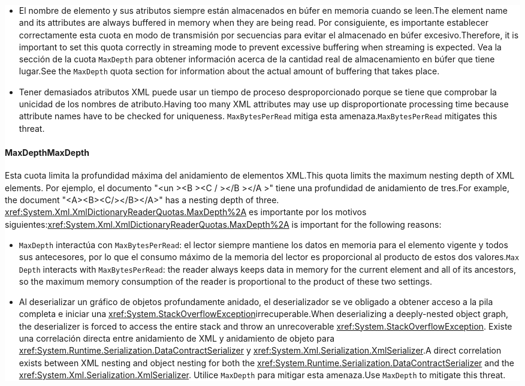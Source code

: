 - <span data-ttu-id="e9001-272">El nombre de elemento y sus atributos siempre están almacenados en búfer en memoria cuando se leen.</span><span class="sxs-lookup"><span data-stu-id="e9001-272">The element name and its attributes are always buffered in memory when they are being read.</span></span> <span data-ttu-id="e9001-273">Por consiguiente, es importante establecer correctamente esta cuota en modo de transmisión por secuencias para evitar el almacenado en búfer excesivo.</span><span class="sxs-lookup"><span data-stu-id="e9001-273">Therefore, it is important to set this quota correctly in streaming mode to prevent excessive buffering when streaming is expected.</span></span> <span data-ttu-id="e9001-274">Vea la sección de la cuota `MaxDepth` para obtener información acerca de la cantidad real de almacenamiento en búfer que tiene lugar.</span><span class="sxs-lookup"><span data-stu-id="e9001-274">See the `MaxDepth` quota section for information about the actual amount of buffering that takes place.</span></span>

- <span data-ttu-id="e9001-275">Tener demasiados atributos XML puede usar un tiempo de proceso desproporcionado porque se tiene que comprobar la unicidad de los nombres de atributo.</span><span class="sxs-lookup"><span data-stu-id="e9001-275">Having too many XML attributes may use up disproportionate processing time because attribute names have to be checked for uniqueness.</span></span> <span data-ttu-id="e9001-276">`MaxBytesPerRead` mitiga esta amenaza.</span><span class="sxs-lookup"><span data-stu-id="e9001-276">`MaxBytesPerRead` mitigates this threat.</span></span>

#### <a name="maxdepth"></a><span data-ttu-id="e9001-277">MaxDepth</span><span class="sxs-lookup"><span data-stu-id="e9001-277">MaxDepth</span></span>

<span data-ttu-id="e9001-278">Esta cuota limita la profundidad máxima del anidamiento de elementos XML.</span><span class="sxs-lookup"><span data-stu-id="e9001-278">This quota limits the maximum nesting depth of XML elements.</span></span> <span data-ttu-id="e9001-279">Por ejemplo, el documento "\<un >\<B >\<C / >\</B >\</A >" tiene una profundidad de anidamiento de tres.</span><span class="sxs-lookup"><span data-stu-id="e9001-279">For example, the document "\<A>\<B>\<C/>\</B>\</A>" has a nesting depth of three.</span></span> <span data-ttu-id="e9001-280"><xref:System.Xml.XmlDictionaryReaderQuotas.MaxDepth%2A> es importante por los motivos siguientes:</span><span class="sxs-lookup"><span data-stu-id="e9001-280"><xref:System.Xml.XmlDictionaryReaderQuotas.MaxDepth%2A> is important for the following reasons:</span></span>

- <span data-ttu-id="e9001-281">`MaxDepth` interactúa con `MaxBytesPerRead`: el lector siempre mantiene los datos en memoria para el elemento vigente y todos sus antecesores, por lo que el consumo máximo de la memoria del lector es proporcional al producto de estos dos valores.</span><span class="sxs-lookup"><span data-stu-id="e9001-281">`MaxDepth` interacts with `MaxBytesPerRead`: the reader always keeps data in memory for the current element and all of its ancestors, so the maximum memory consumption of the reader is proportional to the product of these two settings.</span></span>

- <span data-ttu-id="e9001-282">Al deserializar un gráfico de objetos profundamente anidado, el deserializador se ve obligado a obtener acceso a la pila completa e iniciar una <xref:System.StackOverflowException>irrecuperable.</span><span class="sxs-lookup"><span data-stu-id="e9001-282">When deserializing a deeply-nested object graph, the deserializer is forced to access the entire stack and throw an unrecoverable <xref:System.StackOverflowException>.</span></span> <span data-ttu-id="e9001-283">Existe una correlación directa entre anidamiento de XML y anidamiento de objeto para <xref:System.Runtime.Serialization.DataContractSerializer> y <xref:System.Xml.Serialization.XmlSerializer>.</span><span class="sxs-lookup"><span data-stu-id="e9001-283">A direct correlation exists between XML nesting and object nesting for both the <xref:System.Runtime.Serialization.DataContractSerializer> and the <xref:System.Xml.Serialization.XmlSerializer>.</span></span> <span data-ttu-id="e9001-284">Utilice `MaxDepth` para mitigar esta amenaza.</span><span class="sxs-lookup"><span data-stu-id="e9001-284">Use `MaxDepth` to mitigate this threat.</span></span>
